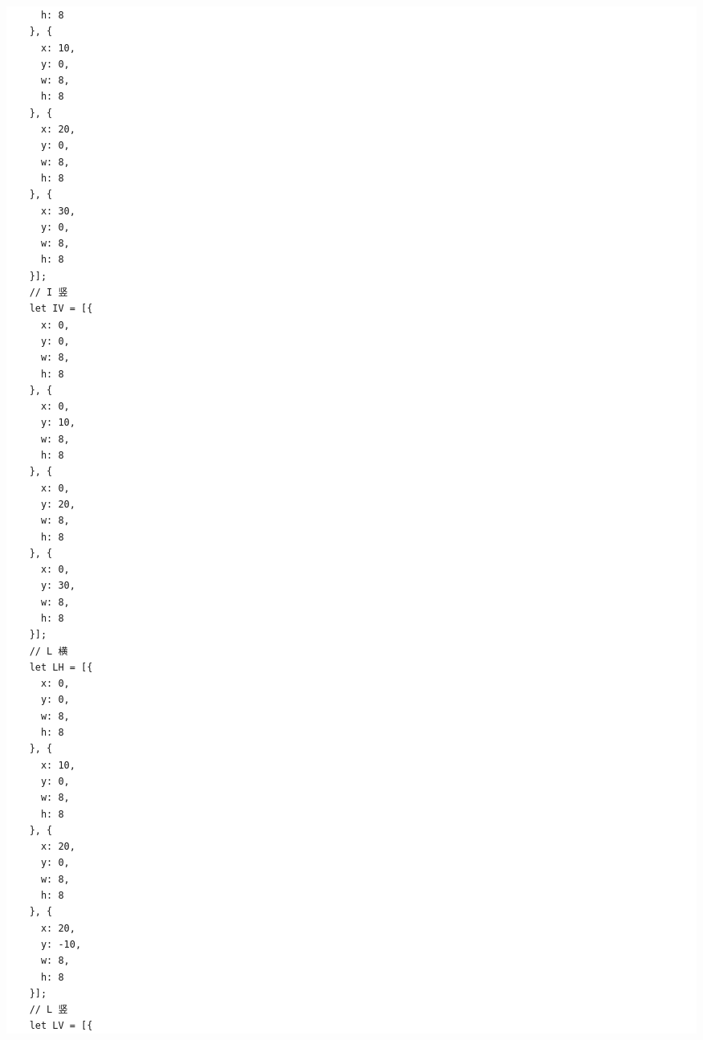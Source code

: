 ```
      h: 8
    }, {
      x: 10,
      y: 0,
      w: 8,
      h: 8
    }, {
      x: 20,
      y: 0,
      w: 8,
      h: 8
    }, {
      x: 30,
      y: 0,
      w: 8,
      h: 8
    }];
    // I 竖
    let IV = [{
      x: 0,
      y: 0,
      w: 8,
      h: 8
    }, {
      x: 0,
      y: 10,
      w: 8,
      h: 8
    }, {
      x: 0,
      y: 20,
      w: 8,
      h: 8
    }, {
      x: 0,
      y: 30,
      w: 8,
      h: 8
    }];
    // L 横
    let LH = [{
      x: 0,
      y: 0,
      w: 8,
      h: 8
    }, {
      x: 10,
      y: 0,
      w: 8,
      h: 8
    }, {
      x: 20,
      y: 0,
      w: 8,
      h: 8
    }, {
      x: 20,
      y: -10,
      w: 8,
      h: 8
    }];
    // L 竖
    let LV = [{
```